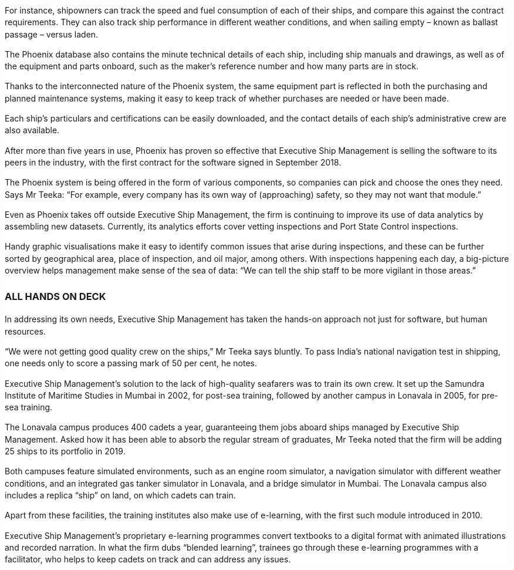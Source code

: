 For instance, shipowners can track the speed and fuel consumption of each of their ships, and compare this against the contract requirements. They can also track ship performance in different weather conditions, and when sailing empty – known as ballast passage – versus laden.

The Phoenix database also contains the minute technical details of each ship, including ship manuals and drawings, as well as of the equipment and parts onboard, such as the maker’s reference number and how many parts are in stock.

Thanks to the interconnected nature of the Phoenix system, the same equipment part is reflected in both the purchasing and planned maintenance systems, making it easy to keep track of whether purchases are needed or have been made.

Each ship’s particulars and certifications can be easily downloaded, and the contact details of each ship’s administrative crew are also available.

After more than five years in use, Phoenix has proven so effective that Executive Ship Management is selling the software to its peers in the industry, with the first contract for the software signed in September 2018.

The Phoenix system is being offered in the form of various components, so companies can pick and choose the ones they need. Says Mr Teeka: “For example, every company has its own way of (approaching) safety, so they may not want that module.”

Even as Phoenix takes off outside Executive Ship Management, the firm is continuing to improve its use of data analytics by assembling new datasets. Currently, its analytics efforts cover vetting inspections and Port State Control inspections.

Handy graphic visualisations make it easy to identify common issues that arise during inspections, and these can be further sorted by geographical area, place of inspection, and oil major, among others. With inspections happening each day, a big-picture overview helps management make sense of the sea of data: “We can tell the ship staff to be more vigilant in those areas.”

### **ALL HANDS ON DECK**

In addressing its own needs, Executive Ship Management has taken the hands-on approach not just for software, but human resources.

“We were not getting good quality crew on the ships,” Mr Teeka says bluntly. To pass India’s national navigation test in shipping, one needs only to score a passing mark of 50 per cent, he notes.

Executive Ship Management’s solution to the lack of high-quality seafarers was to train its own crew. It set up the Samundra Institute of Maritime Studies in Mumbai in 2002, for post-sea training, followed by another campus in Lonavala in 2005, for pre-sea training.

The Lonavala campus produces 400 cadets a year, guaranteeing them jobs aboard ships managed by Executive Ship Management. Asked how it has been able to absorb the regular stream of graduates, Mr Teeka noted that the firm will be adding 25 ships to its portfolio in 2019.

Both campuses feature simulated environments, such as an engine room simulator, a navigation simulator with different weather conditions, and an integrated gas tanker simulator in Lonavala, and a bridge simulator in Mumbai. The Lonavala campus also includes a replica “ship” on land, on which cadets can train.

Apart from these facilities, the training institutes also make use of e-learning, with the first such module introduced in 2010.

Executive Ship Management’s proprietary e-learning programmes convert textbooks to a digital format with animated illustrations and recorded narration. In what the firm dubs “blended learning”, trainees go through these e-learning programmes with a facilitator, who helps to keep cadets on track and can address any issues.
